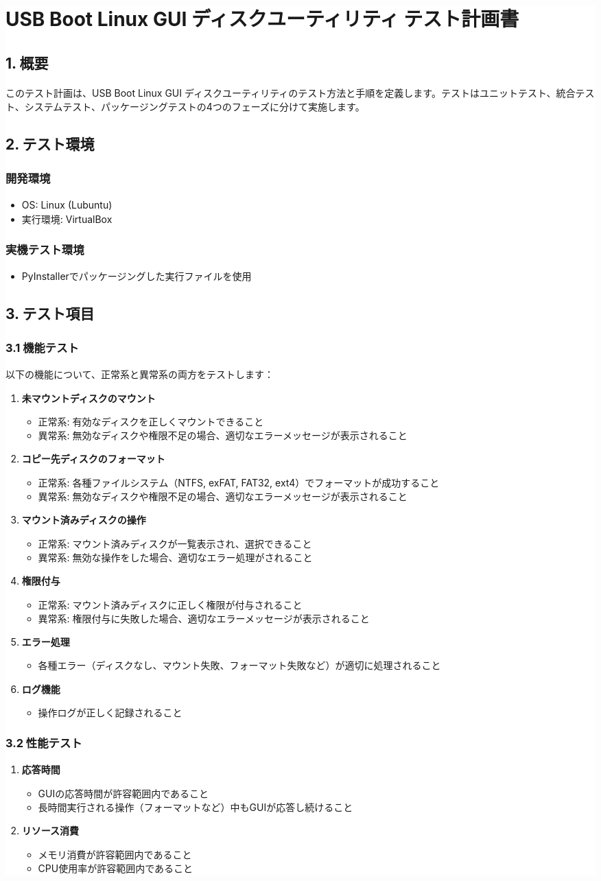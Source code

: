 # USB Boot Linux GUI ディスクユーティリティ テスト計画書

## 1. 概要

このテスト計画は、USB Boot Linux GUI ディスクユーティリティのテスト方法と手順を定義します。テストはユニットテスト、統合テスト、システムテスト、パッケージングテストの4つのフェーズに分けて実施します。

## 2. テスト環境

### 開発環境
- OS: Linux (Lubuntu)
- 実行環境: VirtualBox

### 実機テスト環境
- PyInstallerでパッケージングした実行ファイルを使用

## 3. テスト項目

### 3.1 機能テスト

以下の機能について、正常系と異常系の両方をテストします：

1. **未マウントディスクのマウント**
   - 正常系: 有効なディスクを正しくマウントできること
   - 異常系: 無効なディスクや権限不足の場合、適切なエラーメッセージが表示されること

2. **コピー先ディスクのフォーマット**
   - 正常系: 各種ファイルシステム（NTFS, exFAT, FAT32, ext4）でフォーマットが成功すること
   - 異常系: 無効なディスクや権限不足の場合、適切なエラーメッセージが表示されること

3. **マウント済みディスクの操作**
   - 正常系: マウント済みディスクが一覧表示され、選択できること
   - 異常系: 無効な操作をした場合、適切なエラー処理がされること

4. **権限付与**
   - 正常系: マウント済みディスクに正しく権限が付与されること
   - 異常系: 権限付与に失敗した場合、適切なエラーメッセージが表示されること

5. **エラー処理**
   - 各種エラー（ディスクなし、マウント失敗、フォーマット失敗など）が適切に処理されること

6. **ログ機能**
   - 操作ログが正しく記録されること

### 3.2 性能テスト

1. **応答時間**
   - GUIの応答時間が許容範囲内であること
   - 長時間実行される操作（フォーマットなど）中もGUIが応答し続けること

2. **リソース消費**
   - メモリ消費が許容範囲内であること
   - CPU使用率が許容範囲内であること

